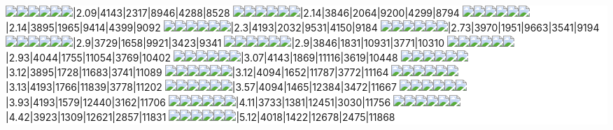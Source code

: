 ![](/item/6672.png)![](/item/3124.png)![](/item/3091.png)![](/item/3156.png)![](/item/3036.png)![](/item/3094.png)|2.09|4143|2317|8946|4288|8528
![](/item/6672.png)![](/item/3124.png)![](/item/3156.png)![](/item/3139.png)![](/item/3036.png)![](/item/3085.png)|2.14|3846|2064|9200|4299|8794
![](/item/6672.png)![](/item/3124.png)![](/item/3156.png)![](/item/3026.png)![](/item/3036.png)![](/item/3085.png)|2.14|3895|1965|9414|4399|9092
![](/item/6672.png)![](/item/3124.png)![](/item/3156.png)![](/item/3026.png)![](/item/3036.png)![](/item/3094.png)|2.3|4193|2032|9531|4150|9184
![](/item/6672.png)![](/item/3124.png)![](/item/3156.png)![](/item/6035.png)![](/item/3094.png)![](/item/3036.png)|2.73|3970|1951|9663|3541|9194
![](/item/3091.png)![](/item/3124.png)![](/item/3156.png)![](/item/3071.png)![](/item/3036.png)![](/item/3085.png)|2.9|3729|1658|9921|3423|9341
![](/item/3091.png)![](/item/3124.png)![](/item/3156.png)![](/item/3139.png)![](/item/3036.png)![](/item/3085.png)|2.9|3846|1831|10931|3771|10310
![](/item/3091.png)![](/item/3124.png)![](/item/3156.png)![](/item/3046.png)![](/item/3036.png)![](/item/3139.png)|2.93|4044|1755|11054|3769|10402
![](/item/3091.png)![](/item/3124.png)![](/item/3156.png)![](/item/3139.png)![](/item/3036.png)![](/item/3094.png)|3.07|4143|1869|11116|3619|10448
![](/item/3091.png)![](/item/3124.png)![](/item/3026.png)![](/item/3156.png)![](/item/3036.png)![](/item/3085.png)|3.12|3895|1728|11683|3741|11089
![](/item/3091.png)![](/item/3124.png)![](/item/3156.png)![](/item/3046.png)![](/item/3036.png)![](/item/3026.png)|3.12|4094|1652|11787|3772|11164
![](/item/3091.png)![](/item/3124.png)![](/item/3026.png)![](/item/3156.png)![](/item/3036.png)![](/item/3094.png)|3.13|4193|1766|11839|3778|11202
![](/item/3156.png)![](/item/3124.png)![](/item/3139.png)![](/item/3026.png)![](/item/3036.png)![](/item/3046.png)|3.57|4094|1465|12384|3472|11667
![](/item/3156.png)![](/item/3124.png)![](/item/3139.png)![](/item/3026.png)![](/item/3036.png)![](/item/3094.png)|3.93|4193|1579|12440|3162|11706
![](/item/3156.png)![](/item/3124.png)![](/item/3026.png)![](/item/6035.png)![](/item/3036.png)![](/item/3085.png)|4.11|3733|1381|12451|3030|11756
![](/item/3156.png)![](/item/3124.png)![](/item/3026.png)![](/item/6035.png)![](/item/3036.png)![](/item/3046.png)|4.42|3923|1309|12621|2857|11831
![](/item/3156.png)![](/item/3124.png)![](/item/3026.png)![](/item/6035.png)![](/item/3036.png)![](/item/3094.png)|5.12|4018|1422|12678|2475|11868




























































